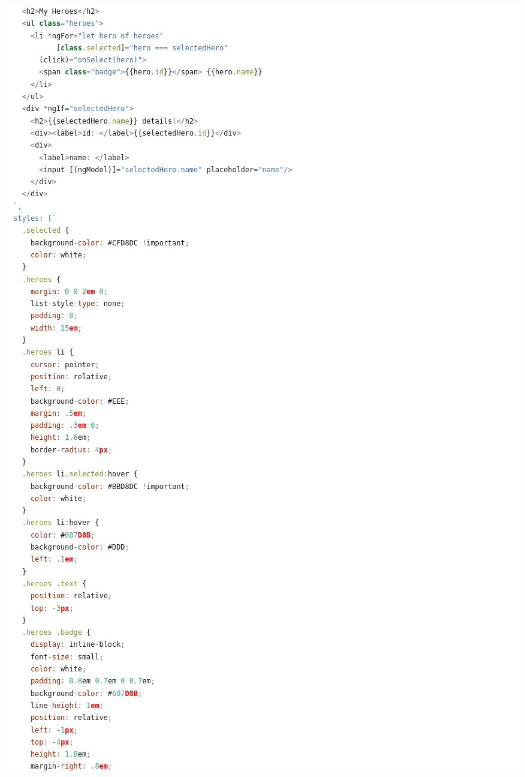 ```javascript
    <h2>My Heroes</h2>
    <ul class="heroes">
      <li *ngFor="let hero of heroes"
			[class.selected]="hero === selectedHero"
        (click)="onSelect(hero)">
        <span class="badge">{{hero.id}}</span> {{hero.name}}
      </li>
    </ul>
    <div *ngIf="selectedHero">
      <h2>{{selectedHero.name}} details!</h2>
      <div><label>id: </label>{{selectedHero.id}}</div>
      <div>
        <label>name: </label>
        <input [(ngModel)]="selectedHero.name" placeholder="name"/>
      </div>
    </div>
  `,
  styles: [`
    .selected {
      background-color: #CFD8DC !important;
      color: white;
    }
    .heroes {
      margin: 0 0 2em 0;
      list-style-type: none;
      padding: 0;
      width: 15em;
    }
    .heroes li {
      cursor: pointer;
      position: relative;
      left: 0;
      background-color: #EEE;
      margin: .5em;
      padding: .3em 0;
      height: 1.6em;
      border-radius: 4px;
    }
    .heroes li.selected:hover {
      background-color: #BBD8DC !important;
      color: white;
    }
    .heroes li:hover {
      color: #607D8B;
      background-color: #DDD;
      left: .1em;
    }
    .heroes .text {
      position: relative;
      top: -3px;
    }
    .heroes .badge {
      display: inline-block;
      font-size: small;
      color: white;
      padding: 0.8em 0.7em 0 0.7em;
      background-color: #607D8B;
      line-height: 1em;
      position: relative;
      left: -1px;
      top: -4px;
      height: 1.8em;
      margin-right: .8em;
```